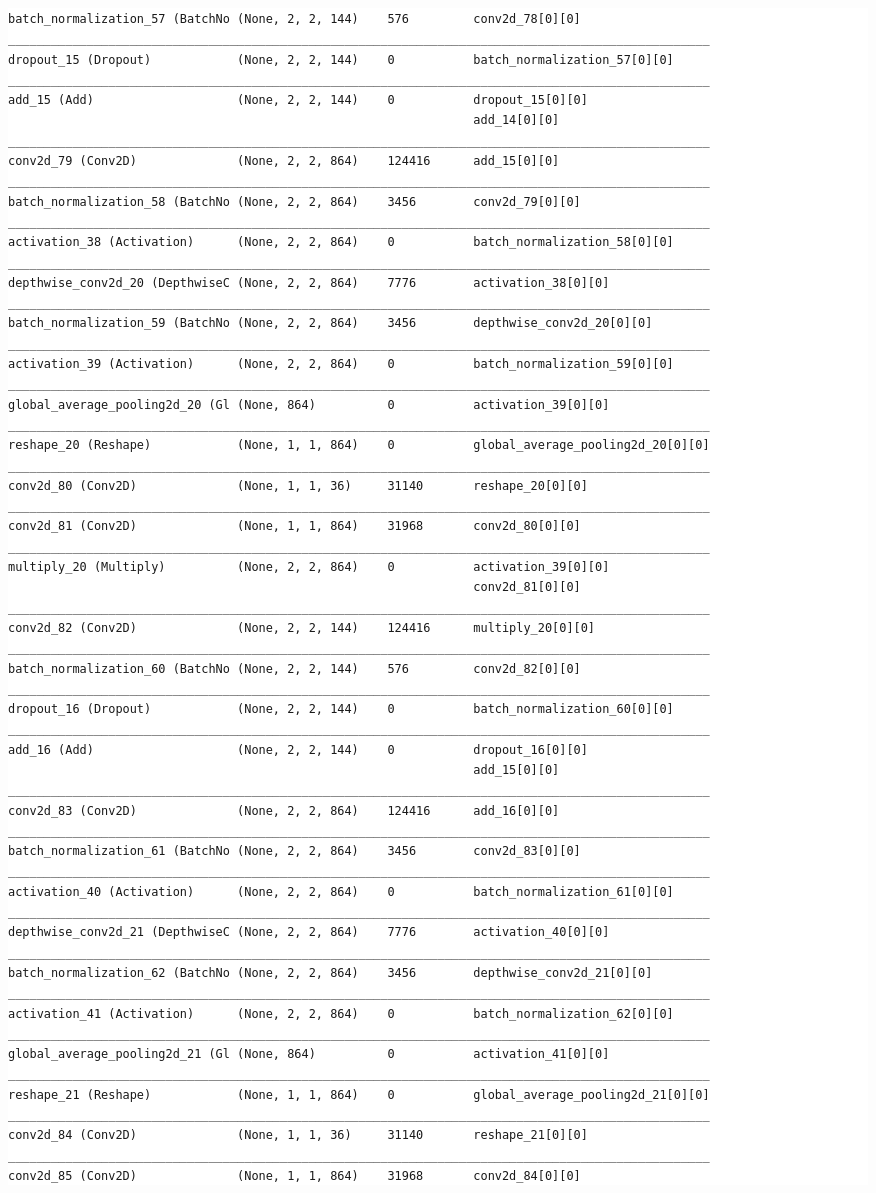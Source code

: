     batch_normalization_57 (BatchNo (None, 2, 2, 144)    576         conv2d_78[0][0]                  
    __________________________________________________________________________________________________
    dropout_15 (Dropout)            (None, 2, 2, 144)    0           batch_normalization_57[0][0]     
    __________________________________________________________________________________________________
    add_15 (Add)                    (None, 2, 2, 144)    0           dropout_15[0][0]                 
                                                                     add_14[0][0]                     
    __________________________________________________________________________________________________
    conv2d_79 (Conv2D)              (None, 2, 2, 864)    124416      add_15[0][0]                     
    __________________________________________________________________________________________________
    batch_normalization_58 (BatchNo (None, 2, 2, 864)    3456        conv2d_79[0][0]                  
    __________________________________________________________________________________________________
    activation_38 (Activation)      (None, 2, 2, 864)    0           batch_normalization_58[0][0]     
    __________________________________________________________________________________________________
    depthwise_conv2d_20 (DepthwiseC (None, 2, 2, 864)    7776        activation_38[0][0]              
    __________________________________________________________________________________________________
    batch_normalization_59 (BatchNo (None, 2, 2, 864)    3456        depthwise_conv2d_20[0][0]        
    __________________________________________________________________________________________________
    activation_39 (Activation)      (None, 2, 2, 864)    0           batch_normalization_59[0][0]     
    __________________________________________________________________________________________________
    global_average_pooling2d_20 (Gl (None, 864)          0           activation_39[0][0]              
    __________________________________________________________________________________________________
    reshape_20 (Reshape)            (None, 1, 1, 864)    0           global_average_pooling2d_20[0][0]
    __________________________________________________________________________________________________
    conv2d_80 (Conv2D)              (None, 1, 1, 36)     31140       reshape_20[0][0]                 
    __________________________________________________________________________________________________
    conv2d_81 (Conv2D)              (None, 1, 1, 864)    31968       conv2d_80[0][0]                  
    __________________________________________________________________________________________________
    multiply_20 (Multiply)          (None, 2, 2, 864)    0           activation_39[0][0]              
                                                                     conv2d_81[0][0]                  
    __________________________________________________________________________________________________
    conv2d_82 (Conv2D)              (None, 2, 2, 144)    124416      multiply_20[0][0]                
    __________________________________________________________________________________________________
    batch_normalization_60 (BatchNo (None, 2, 2, 144)    576         conv2d_82[0][0]                  
    __________________________________________________________________________________________________
    dropout_16 (Dropout)            (None, 2, 2, 144)    0           batch_normalization_60[0][0]     
    __________________________________________________________________________________________________
    add_16 (Add)                    (None, 2, 2, 144)    0           dropout_16[0][0]                 
                                                                     add_15[0][0]                     
    __________________________________________________________________________________________________
    conv2d_83 (Conv2D)              (None, 2, 2, 864)    124416      add_16[0][0]                     
    __________________________________________________________________________________________________
    batch_normalization_61 (BatchNo (None, 2, 2, 864)    3456        conv2d_83[0][0]                  
    __________________________________________________________________________________________________
    activation_40 (Activation)      (None, 2, 2, 864)    0           batch_normalization_61[0][0]     
    __________________________________________________________________________________________________
    depthwise_conv2d_21 (DepthwiseC (None, 2, 2, 864)    7776        activation_40[0][0]              
    __________________________________________________________________________________________________
    batch_normalization_62 (BatchNo (None, 2, 2, 864)    3456        depthwise_conv2d_21[0][0]        
    __________________________________________________________________________________________________
    activation_41 (Activation)      (None, 2, 2, 864)    0           batch_normalization_62[0][0]     
    __________________________________________________________________________________________________
    global_average_pooling2d_21 (Gl (None, 864)          0           activation_41[0][0]              
    __________________________________________________________________________________________________
    reshape_21 (Reshape)            (None, 1, 1, 864)    0           global_average_pooling2d_21[0][0]
    __________________________________________________________________________________________________
    conv2d_84 (Conv2D)              (None, 1, 1, 36)     31140       reshape_21[0][0]                 
    __________________________________________________________________________________________________
    conv2d_85 (Conv2D)              (None, 1, 1, 864)    31968       conv2d_84[0][0]                  